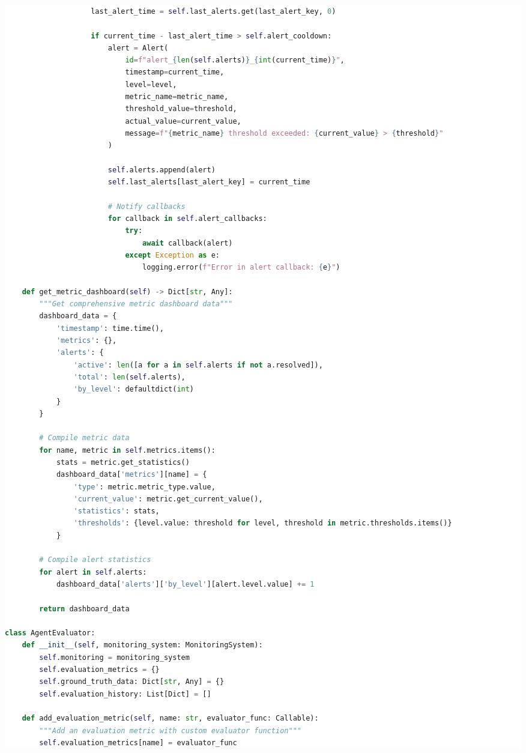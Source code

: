 ```python
                    last_alert_time = self.last_alerts.get(last_alert_key, 0)

                    if current_time - last_alert_time > self.alert_cooldown:
                        alert = Alert(
                            id=f"alert_{len(self.alerts)}_{int(current_time)}",
                            timestamp=current_time,
                            level=level,
                            metric_name=metric_name,
                            threshold_value=threshold,
                            actual_value=current_value,
                            message=f"{metric_name} threshold exceeded: {current_value} > {threshold}"
                        )

                        self.alerts.append(alert)
                        self.last_alerts[last_alert_key] = current_time

                        # Notify callbacks
                        for callback in self.alert_callbacks:
                            try:
                                await callback(alert)
                            except Exception as e:
                                logging.error(f"Error in alert callback: {e}")

    def get_metric_dashboard(self) -> Dict[str, Any]:
        """Get comprehensive metric dashboard data"""
        dashboard_data = {
            'timestamp': time.time(),
            'metrics': {},
            'alerts': {
                'active': len([a for a in self.alerts if not a.resolved]),
                'total': len(self.alerts),
                'by_level': defaultdict(int)
            }
        }

        # Compile metric data
        for name, metric in self.metrics.items():
            stats = metric.get_statistics()
            dashboard_data['metrics'][name] = {
                'type': metric.metric_type.value,
                'current_value': metric.get_current_value(),
                'statistics': stats,
                'thresholds': {level.value: threshold for level, threshold in metric.thresholds.items()}
            }

        # Compile alert statistics
        for alert in self.alerts:
            dashboard_data['alerts']['by_level'][alert.level.value] += 1

        return dashboard_data

class AgentEvaluator:
    def __init__(self, monitoring_system: MonitoringSystem):
        self.monitoring = monitoring_system
        self.evaluation_metrics = {}
        self.ground_truth_data: Dict[str, Any] = {}
        self.evaluation_history: List[Dict] = []

    def add_evaluation_metric(self, name: str, evaluator_func: Callable):
        """Add an evaluation metric with custom evaluator function"""
        self.evaluation_metrics[name] = evaluator_func
```